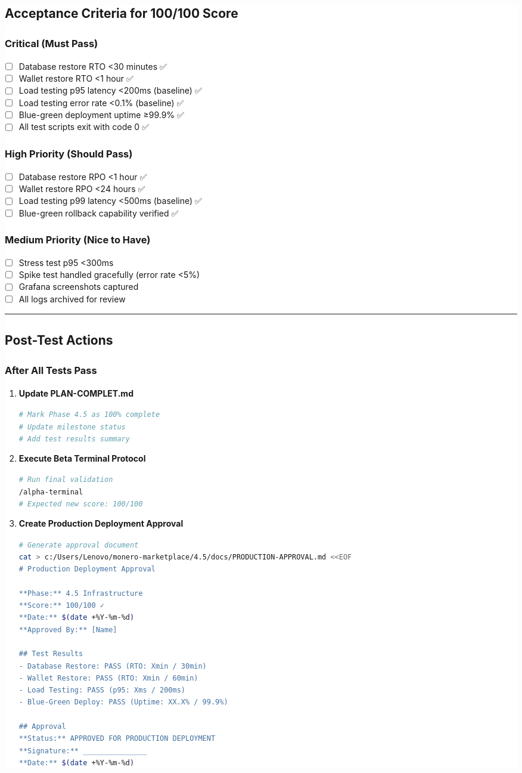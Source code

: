 
## Acceptance Criteria for 100/100 Score

### Critical (Must Pass)
- [ ] Database restore RTO <30 minutes ✅
- [ ] Wallet restore RTO <1 hour ✅
- [ ] Load testing p95 latency <200ms (baseline) ✅
- [ ] Load testing error rate <0.1% (baseline) ✅
- [ ] Blue-green deployment uptime ≥99.9% ✅
- [ ] All test scripts exit with code 0 ✅

### High Priority (Should Pass)
- [ ] Database restore RPO <1 hour ✅
- [ ] Wallet restore RPO <24 hours ✅
- [ ] Load testing p99 latency <500ms (baseline) ✅
- [ ] Blue-green rollback capability verified ✅

### Medium Priority (Nice to Have)
- [ ] Stress test p95 <300ms
- [ ] Spike test handled gracefully (error rate <5%)
- [ ] Grafana screenshots captured
- [ ] All logs archived for review

---

## Post-Test Actions

### After All Tests Pass

1. **Update PLAN-COMPLET.md**
   ```bash
   # Mark Phase 4.5 as 100% complete
   # Update milestone status
   # Add test results summary
   ```

2. **Execute Beta Terminal Protocol**
   ```bash
   # Run final validation
   /alpha-terminal
   # Expected new score: 100/100
   ```

3. **Create Production Deployment Approval**
   ```bash
   # Generate approval document
   cat > c:/Users/Lenovo/monero-marketplace/4.5/docs/PRODUCTION-APPROVAL.md <<EOF
   # Production Deployment Approval

   **Phase:** 4.5 Infrastructure
   **Score:** 100/100 ✓
   **Date:** $(date +%Y-%m-%d)
   **Approved By:** [Name]

   ## Test Results
   - Database Restore: PASS (RTO: Xmin / 30min)
   - Wallet Restore: PASS (RTO: Xmin / 60min)
   - Load Testing: PASS (p95: Xms / 200ms)
   - Blue-Green Deploy: PASS (Uptime: XX.X% / 99.9%)

   ## Approval
   **Status:** APPROVED FOR PRODUCTION DEPLOYMENT
   **Signature:** _______________
   **Date:** $(date +%Y-%m-%d)
   ```